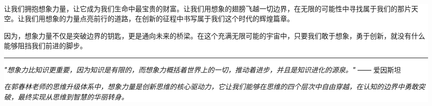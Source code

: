 让我们拥抱想象力量，让它成为我们生命中最宝贵的财富。让我们用想象的翅膀飞越一切边界，在无限的可能性中寻找属于我们的那片天空。让我们用想象的力量点亮前行的道路，在创新的征程中书写属于我们这个时代的辉煌篇章。

因为，想象力量不仅是突破边界的钥匙，更是通向未来的桥梁。在这个充满无限可能的宇宙中，只要我们敢于想象，勇于创新，就没有什么能够阻挡我们前进的脚步。

---

*"想象力比知识更重要，因为知识是有限的，而想象力概括着世界上的一切，推动着进步，并且是知识进化的源泉。"* —— 爱因斯坦

*在郭春林老师的思维升级体系中，想象力量是创新思维的核心驱动力，它让我们能够在思维的四个层次中自由穿越，在认知的边界中勇敢突破，最终实现从思维到智慧的华丽转身。*